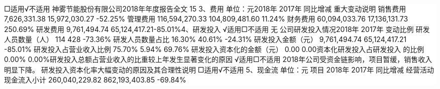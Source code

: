 □适用√不适用
神雾节能股份有限公司2018年年度报告全文
15
3、费用
单位：元2018年
2017年
同比增减
重大变动说明
销售费用
7,626,331.38
15,972,030.27
-52.25%
管理费用
116,594,270.33
104,809,481.60
11.24%
财务费用
60,094,033.76
17,136,131.73
250.69%
研发费用
9,761,494.74
65,124,417.21-85.01%4、研发投入
√适用□不适用
无
公司研发投入情况2018年
2017年
变动比例
研发人员数量（人）
114
428
-73.36%
研发人员数量占比
16.30%
40.61%
-24.31%
研发投入金额（元）
9,761,494.74
65,124,417.21
-85.01%
研发投入占营业收入比例
75.70%
5.94%
69.76%
研发投入资本化的金额（元）
0.00
0.00资本化研发投入占研发投入
的比例
0.00%
0.00%研发投入总额占营业收入的比重较上年发生显著变化的原因
√适用□不适用
2018年公司受资金链影响，项目暂缓，销售收入明显下降。
研发投入资本化率大幅变动的原因及其合理性说明
□适用√不适用
5、现金流
单位：元
项目
2018年
2017年
同比增减
经营活动现金流入小计
260,040,229.82
862,193,403.85
-69.84%